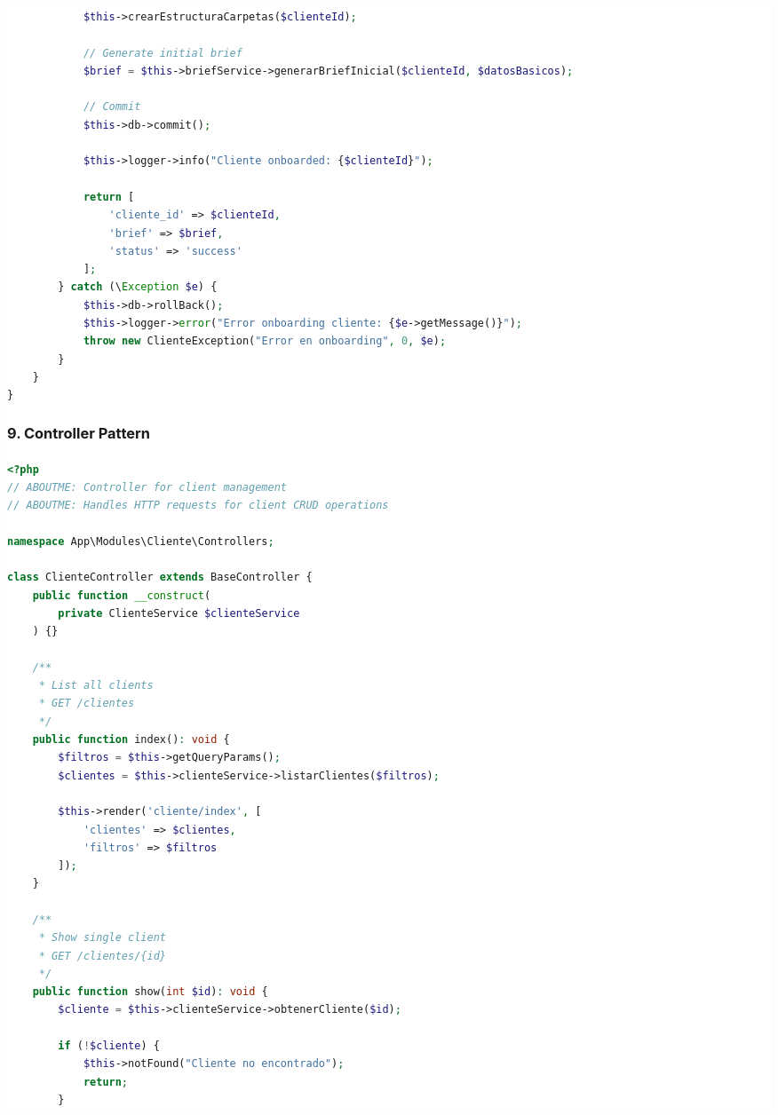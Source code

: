 ```php
            $this->crearEstructuraCarpetas($clienteId);

            // Generate initial brief
            $brief = $this->briefService->generarBriefInicial($clienteId, $datosBasicos);

            // Commit
            $this->db->commit();

            $this->logger->info("Cliente onboarded: {$clienteId}");

            return [
                'cliente_id' => $clienteId,
                'brief' => $brief,
                'status' => 'success'
            ];
        } catch (\Exception $e) {
            $this->db->rollBack();
            $this->logger->error("Error onboarding cliente: {$e->getMessage()}");
            throw new ClienteException("Error en onboarding", 0, $e);
        }
    }
}
```

### 9. Controller Pattern

```php
<?php
// ABOUTME: Controller for client management
// ABOUTME: Handles HTTP requests for client CRUD operations

namespace App\Modules\Cliente\Controllers;

class ClienteController extends BaseController {
    public function __construct(
        private ClienteService $clienteService
    ) {}

    /**
     * List all clients
     * GET /clientes
     */
    public function index(): void {
        $filtros = $this->getQueryParams();
        $clientes = $this->clienteService->listarClientes($filtros);

        $this->render('cliente/index', [
            'clientes' => $clientes,
            'filtros' => $filtros
        ]);
    }

    /**
     * Show single client
     * GET /clientes/{id}
     */
    public function show(int $id): void {
        $cliente = $this->clienteService->obtenerCliente($id);

        if (!$cliente) {
            $this->notFound("Cliente no encontrado");
            return;
        }
```